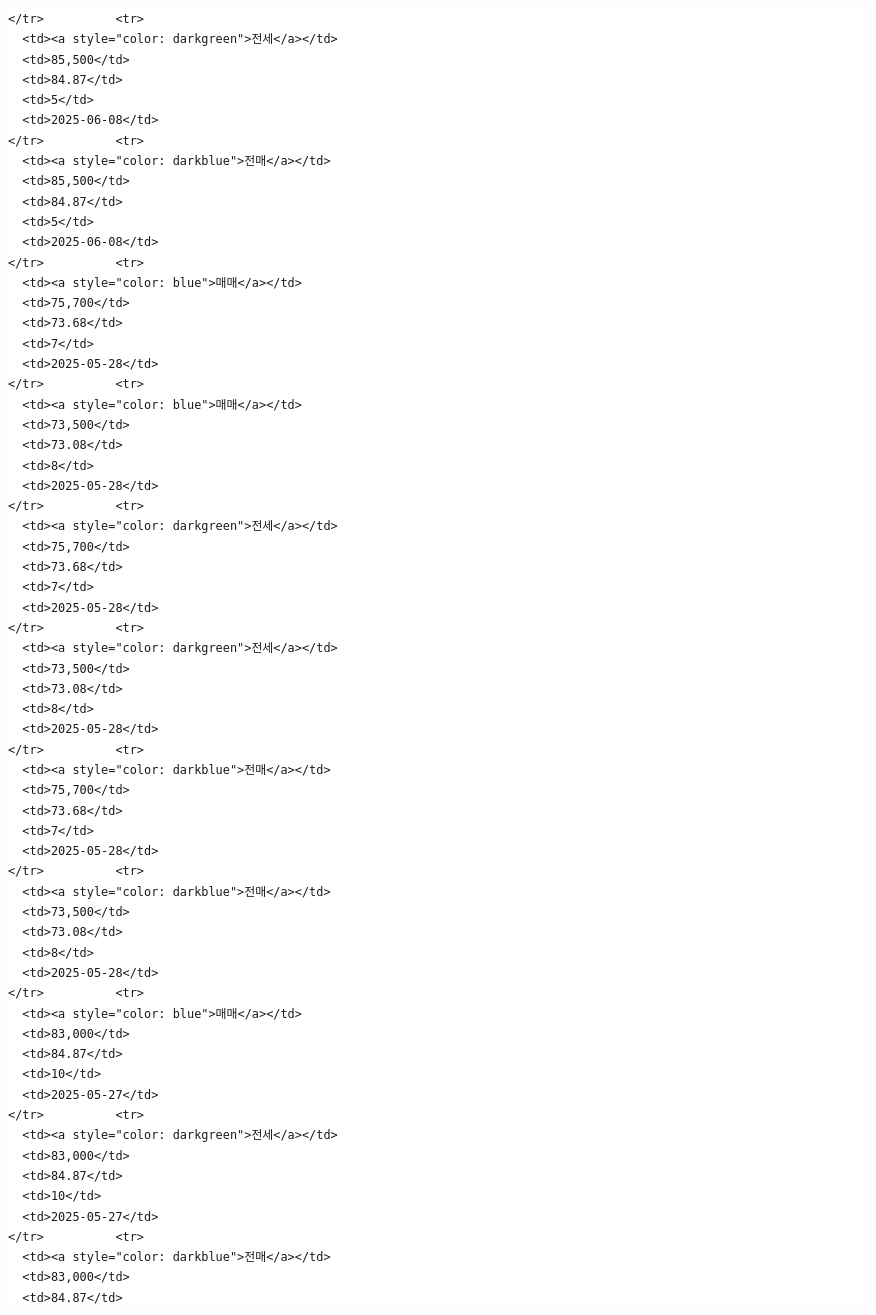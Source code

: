     </tr>          <tr>
      <td><a style="color: darkgreen">전세</a></td>
      <td>85,500</td>
      <td>84.87</td>
      <td>5</td>
      <td>2025-06-08</td>
    </tr>          <tr>
      <td><a style="color: darkblue">전매</a></td>
      <td>85,500</td>
      <td>84.87</td>
      <td>5</td>
      <td>2025-06-08</td>
    </tr>          <tr>
      <td><a style="color: blue">매매</a></td>
      <td>75,700</td>
      <td>73.68</td>
      <td>7</td>
      <td>2025-05-28</td>
    </tr>          <tr>
      <td><a style="color: blue">매매</a></td>
      <td>73,500</td>
      <td>73.08</td>
      <td>8</td>
      <td>2025-05-28</td>
    </tr>          <tr>
      <td><a style="color: darkgreen">전세</a></td>
      <td>75,700</td>
      <td>73.68</td>
      <td>7</td>
      <td>2025-05-28</td>
    </tr>          <tr>
      <td><a style="color: darkgreen">전세</a></td>
      <td>73,500</td>
      <td>73.08</td>
      <td>8</td>
      <td>2025-05-28</td>
    </tr>          <tr>
      <td><a style="color: darkblue">전매</a></td>
      <td>75,700</td>
      <td>73.68</td>
      <td>7</td>
      <td>2025-05-28</td>
    </tr>          <tr>
      <td><a style="color: darkblue">전매</a></td>
      <td>73,500</td>
      <td>73.08</td>
      <td>8</td>
      <td>2025-05-28</td>
    </tr>          <tr>
      <td><a style="color: blue">매매</a></td>
      <td>83,000</td>
      <td>84.87</td>
      <td>10</td>
      <td>2025-05-27</td>
    </tr>          <tr>
      <td><a style="color: darkgreen">전세</a></td>
      <td>83,000</td>
      <td>84.87</td>
      <td>10</td>
      <td>2025-05-27</td>
    </tr>          <tr>
      <td><a style="color: darkblue">전매</a></td>
      <td>83,000</td>
      <td>84.87</td>